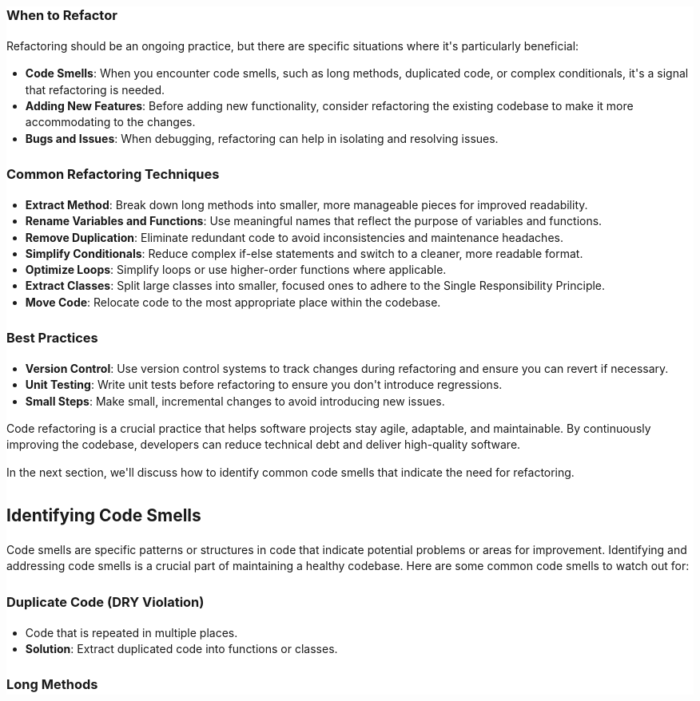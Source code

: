 ### When to Refactor

Refactoring should be an ongoing practice, but there are specific situations where it's particularly beneficial:

- **Code Smells**: When you encounter code smells, such as long methods, duplicated code, or complex conditionals, it's a signal that refactoring is needed.
- **Adding New Features**: Before adding new functionality, consider refactoring the existing codebase to make it more accommodating to the changes.
- **Bugs and Issues**: When debugging, refactoring can help in isolating and resolving issues.

### Common Refactoring Techniques

- **Extract Method**: Break down long methods into smaller, more manageable pieces for improved readability.
- **Rename Variables and Functions**: Use meaningful names that reflect the purpose of variables and functions.
- **Remove Duplication**: Eliminate redundant code to avoid inconsistencies and maintenance headaches.
- **Simplify Conditionals**: Reduce complex if-else statements and switch to a cleaner, more readable format.
- **Optimize Loops**: Simplify loops or use higher-order functions where applicable.
- **Extract Classes**: Split large classes into smaller, focused ones to adhere to the Single Responsibility Principle.
- **Move Code**: Relocate code to the most appropriate place within the codebase.

### Best Practices

- **Version Control**: Use version control systems to track changes during refactoring and ensure you can revert if necessary.
- **Unit Testing**: Write unit tests before refactoring to ensure you don't introduce regressions.
- **Small Steps**: Make small, incremental changes to avoid introducing new issues.

Code refactoring is a crucial practice that helps software projects stay agile, adaptable, and maintainable. By continuously improving the codebase, developers can reduce technical debt and deliver high-quality software.

In the next section, we'll discuss how to identify common code smells that indicate the need for refactoring.

## Identifying Code Smells

Code smells are specific patterns or structures in code that indicate potential problems or areas for improvement. Identifying and addressing code smells is a crucial part of maintaining a healthy codebase. Here are some common code smells to watch out for:

### Duplicate Code (DRY Violation)

- Code that is repeated in multiple places.
- **Solution**: Extract duplicated code into functions or classes.

### Long Methods

